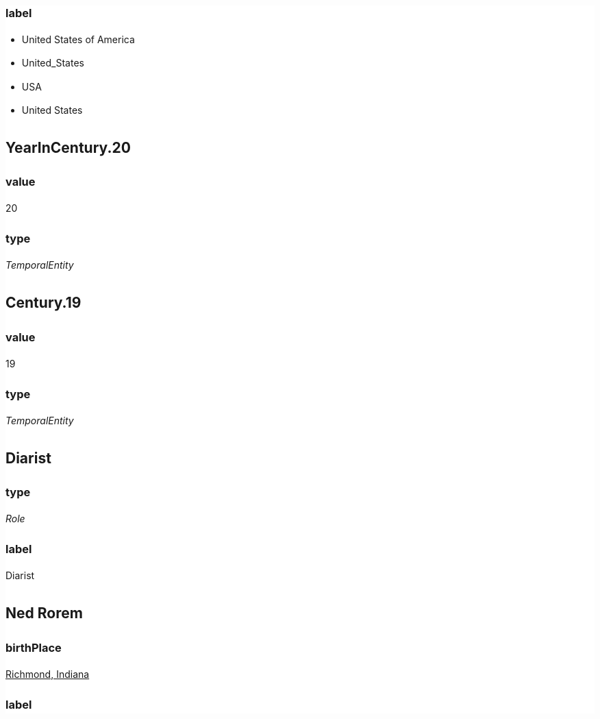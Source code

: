 ### label

 - United States of America

 - United_States

 - USA

 - United States

## YearInCentury.20

### value


20

### type


*TemporalEntity*

## Century.19

### value


19

### type


*TemporalEntity*

## Diarist

### type


*Role*

### label


Diarist

## Ned Rorem

### birthPlace


[Richmond, Indiana](#Richmond-Indiana)

### label

